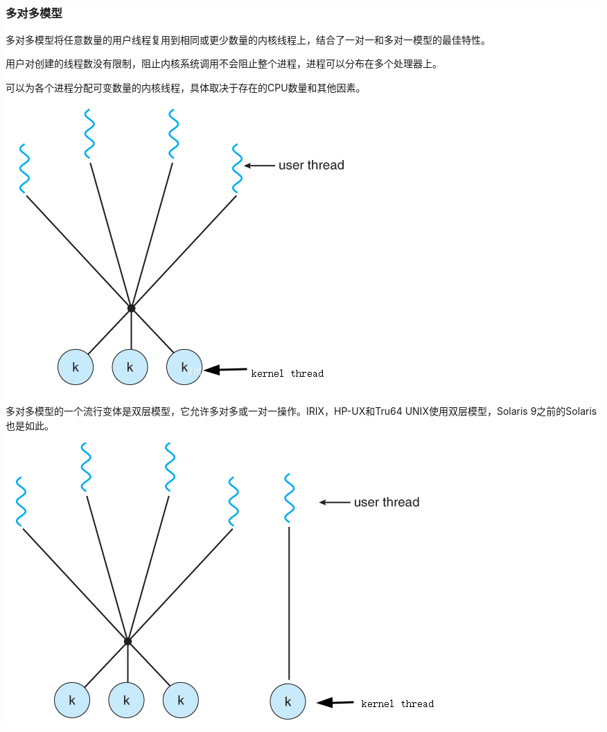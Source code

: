 ### 多对多模型

多对多模型将任意数量的用户线程复用到相同或更少数量的内核线程上，结合了一对一和多对一模型的最佳特性。

用户对创建的线程数没有限制，阻止内核系统调用不会阻止整个进程，进程可以分布在多个处理器上。

可以为各个进程分配可变数量的内核线程，具体取决于存在的CPU数量和其他因素。

![image-20220308143716344](img/threadpPinciple/image-20220308143716344.png)

多对多模型的一个流行变体是双层模型，它允许多对多或一对一操作。IRIX，HP-UX和Tru64 UNIX使用双层模型，Solaris 9之前的Solaris也是如此。

![image-20220308144003088](img/threadpPinciple/image-20220308144003088.png)

